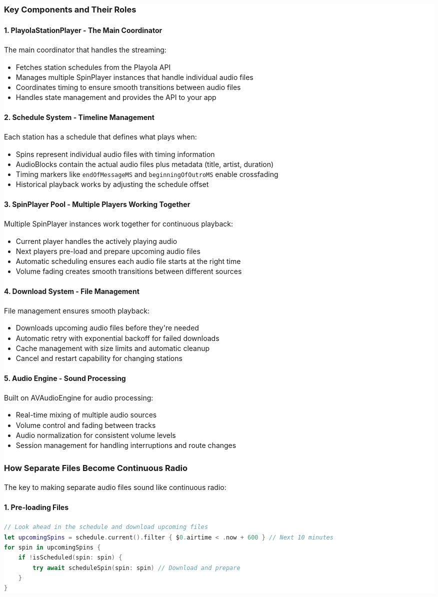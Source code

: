 ### Key Components and Their Roles

#### 1. PlayolaStationPlayer - The Main Coordinator
The main coordinator that handles the streaming:
- Fetches station schedules from the Playola API
- Manages multiple SpinPlayer instances that handle individual audio files
- Coordinates timing to ensure smooth transitions between audio files
- Handles state management and provides the API to your app

#### 2. Schedule System - Timeline Management
Each station has a schedule that defines what plays when:
- Spins represent individual audio files with timing information
- AudioBlocks contain the actual audio files plus metadata (title, artist, duration)
- Timing markers like `endOfMessageMS` and `beginningOfOutroMS` enable crossfading
- Historical playback works by adjusting the schedule offset

#### 3. SpinPlayer Pool - Multiple Players Working Together
Multiple SpinPlayer instances work together for continuous playback:
- Current player handles the actively playing audio
- Next players pre-load and prepare upcoming audio files
- Automatic scheduling ensures each audio file starts at the right time
- Volume fading creates smooth transitions between different sources

#### 4. Download System - File Management
File management ensures smooth playback:
- Downloads upcoming audio files before they're needed
- Automatic retry with exponential backoff for failed downloads
- Cache management with size limits and automatic cleanup
- Cancel and restart capability for changing stations

#### 5. Audio Engine - Sound Processing
Built on AVAudioEngine for audio processing:
- Real-time mixing of multiple audio sources
- Volume control and fading between tracks
- Audio normalization for consistent volume levels
- Session management for handling interruptions and route changes

### How Separate Files Become Continuous Radio

The key to making separate audio files sound like continuous radio:

#### 1. **Pre-loading Files**
```swift
// Look ahead in the schedule and download upcoming files
let upcomingSpins = schedule.current().filter { $0.airtime < .now + 600 } // Next 10 minutes
for spin in upcomingSpins {
    if !isScheduled(spin: spin) {
        try await scheduleSpin(spin: spin) // Download and prepare
    }
}
```
